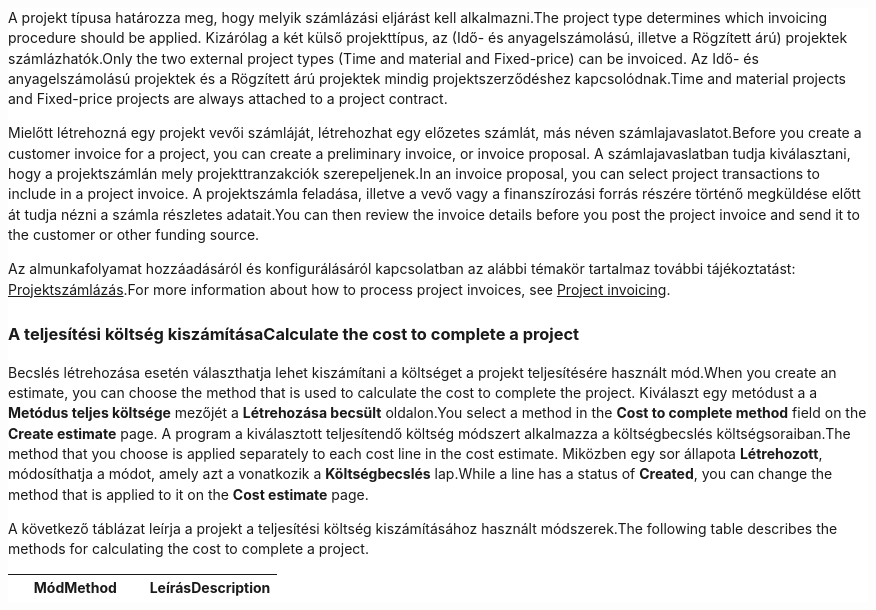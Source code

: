 <span data-ttu-id="1029f-302">A projekt típusa határozza meg, hogy melyik számlázási eljárást kell alkalmazni.</span><span class="sxs-lookup"><span data-stu-id="1029f-302">The project type determines which invoicing procedure should be applied.</span></span> <span data-ttu-id="1029f-303">Kizárólag a két külső projekttípus, az (Idő- és anyagelszámolású, illetve a Rögzített árú) projektek számlázhatók.</span><span class="sxs-lookup"><span data-stu-id="1029f-303">Only the two external project types (Time and material and Fixed-price) can be invoiced.</span></span> <span data-ttu-id="1029f-304">Az Idő- és anyagelszámolású projektek és a Rögzített árú projektek mindig projektszerződéshez kapcsolódnak.</span><span class="sxs-lookup"><span data-stu-id="1029f-304">Time and material projects and Fixed-price projects are always attached to a project contract.</span></span> 

<span data-ttu-id="1029f-305">Mielőtt létrehozná egy projekt vevői számláját, létrehozhat egy előzetes számlát, más néven számlajavaslatot.</span><span class="sxs-lookup"><span data-stu-id="1029f-305">Before you create a customer invoice for a project, you can create a preliminary invoice, or invoice proposal.</span></span> <span data-ttu-id="1029f-306">A számlajavaslatban tudja kiválasztani, hogy a projektszámlán mely projekttranzakciók szerepeljenek.</span><span class="sxs-lookup"><span data-stu-id="1029f-306">In an invoice proposal, you can select project transactions to include in a project invoice.</span></span> <span data-ttu-id="1029f-307">A projektszámla feladása, illetve a vevő vagy a finanszírozási forrás részére történő megküldése előtt át tudja nézni a számla részletes adatait.</span><span class="sxs-lookup"><span data-stu-id="1029f-307">You can then review the invoice details before you post the project invoice and send it to the customer or other funding source.</span></span> 


<span data-ttu-id="1029f-308">Az almunkafolyamat hozzáadásáról és konfigurálásáról kapcsolatban az alábbi témakör tartalmaz további tájékoztatást: [Projektszámlázás](../accounts-payable/project-invoicing.md).</span><span class="sxs-lookup"><span data-stu-id="1029f-308">For more information about how to process project invoices, see [Project invoicing](../accounts-payable/project-invoicing.md).</span></span>


### <a name="calculate-the-cost-to-complete-a-project"></a><span data-ttu-id="1029f-309">A teljesítési költség kiszámítása</span><span class="sxs-lookup"><span data-stu-id="1029f-309">Calculate the cost to complete a project</span></span>

<span data-ttu-id="1029f-310">Becslés létrehozása esetén választhatja lehet kiszámítani a költséget a projekt teljesítésére használt mód.</span><span class="sxs-lookup"><span data-stu-id="1029f-310">When you create an estimate, you can choose the method that is used to calculate the cost to complete the project.</span></span> <span data-ttu-id="1029f-311">Kiválaszt egy metódust a a **Metódus teljes költsége** mezőjét a **Létrehozása becsült** oldalon.</span><span class="sxs-lookup"><span data-stu-id="1029f-311">You select a method in the **Cost to complete method** field on the **Create estimate** page.</span></span> <span data-ttu-id="1029f-312">A program a kiválasztott teljesítendő költség módszert alkalmazza a költségbecslés költségsoraiban.</span><span class="sxs-lookup"><span data-stu-id="1029f-312">The method that you choose is applied separately to each cost line in the cost estimate.</span></span> <span data-ttu-id="1029f-313">Miközben egy sor állapota **Létrehozott**, módosíthatja a módot, amely azt a vonatkozik a **Költségbecslés** lap.</span><span class="sxs-lookup"><span data-stu-id="1029f-313">While a line has a status of **Created**, you can change the method that is applied to it on the **Cost estimate** page.</span></span> 

<span data-ttu-id="1029f-314">A következő táblázat leírja a projekt a teljesítési költség kiszámításához használt módszerek.</span><span class="sxs-lookup"><span data-stu-id="1029f-314">The following table describes the methods for calculating the cost to complete a project.</span></span>

<table>
<colgroup>
<col width="50%" />
<col width="50%" />
</colgroup>
<thead>
<tr class="header">
<th><span data-ttu-id="1029f-315">Mód</span><span class="sxs-lookup"><span data-stu-id="1029f-315">Method</span></span></th>
<th><span data-ttu-id="1029f-316">Leírás</span><span class="sxs-lookup"><span data-stu-id="1029f-316">Description</span></span></th>
</tr>
</thead>